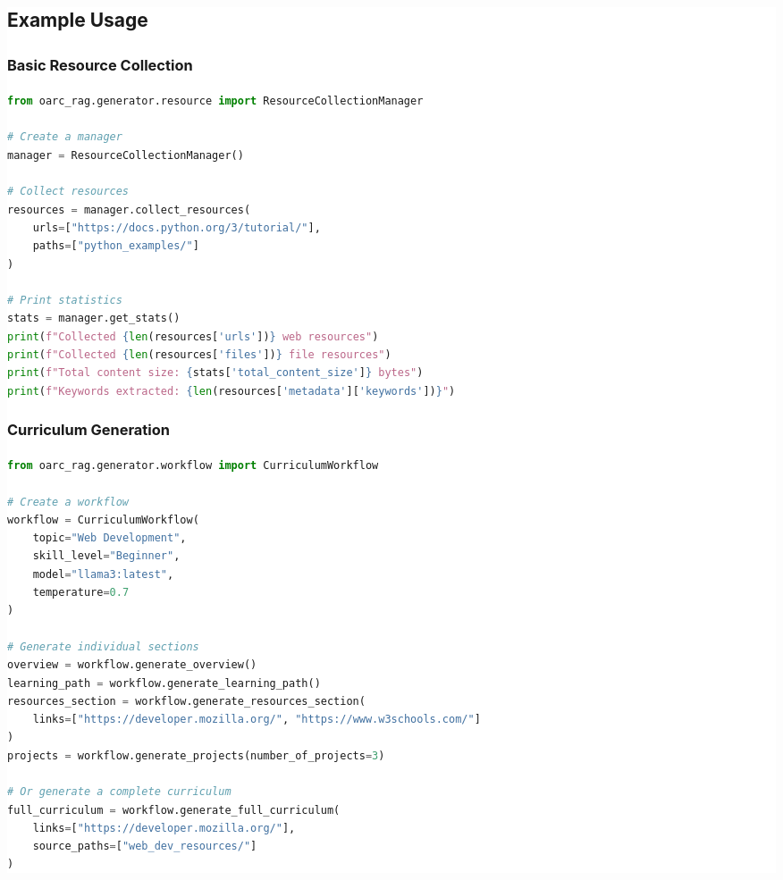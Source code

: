 ## Example Usage

### Basic Resource Collection

```python
from oarc_rag.generator.resource import ResourceCollectionManager

# Create a manager
manager = ResourceCollectionManager()

# Collect resources
resources = manager.collect_resources(
    urls=["https://docs.python.org/3/tutorial/"],
    paths=["python_examples/"]
)

# Print statistics
stats = manager.get_stats()
print(f"Collected {len(resources['urls'])} web resources")
print(f"Collected {len(resources['files'])} file resources")
print(f"Total content size: {stats['total_content_size']} bytes")
print(f"Keywords extracted: {len(resources['metadata']['keywords'])}")
```

### Curriculum Generation

```python
from oarc_rag.generator.workflow import CurriculumWorkflow

# Create a workflow
workflow = CurriculumWorkflow(
    topic="Web Development",
    skill_level="Beginner",
    model="llama3:latest",
    temperature=0.7
)

# Generate individual sections
overview = workflow.generate_overview()
learning_path = workflow.generate_learning_path()
resources_section = workflow.generate_resources_section(
    links=["https://developer.mozilla.org/", "https://www.w3schools.com/"]
)
projects = workflow.generate_projects(number_of_projects=3)

# Or generate a complete curriculum
full_curriculum = workflow.generate_full_curriculum(
    links=["https://developer.mozilla.org/"],
    source_paths=["web_dev_resources/"]
)
```
